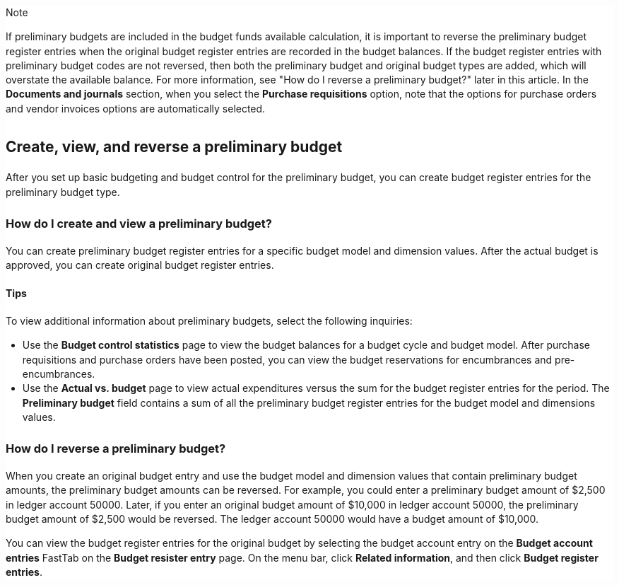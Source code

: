 > [!NOTE]
> If preliminary budgets are included in the budget funds available calculation, it is important to reverse the preliminary budget register entries when the original budget register entries are recorded in the budget balances. If the budget register entries with preliminary budget codes are not reversed, then both the preliminary budget and original budget types are added, which will overstate the available balance. For more information, see "How do I reverse a preliminary budget?" later in this article. In the **Documents and journals** section, when you select the **Purchase requisitions** option, note that the options for purchase orders and vendor invoices options are automatically selected.


## Create, view, and reverse a preliminary budget
After you set up basic budgeting and budget control for the preliminary budget, you can create budget register entries for the preliminary budget type.

### How do I create and view a preliminary budget?

You can create preliminary budget register entries for a specific budget model and dimension values. After the actual budget is approved, you can create original budget register entries.

#### Tips

To view additional information about preliminary budgets, select the following inquiries:

-   Use the **Budget control statistics** page to view the budget balances for a budget cycle and budget model. After purchase requisitions and purchase orders have been posted, you can view the budget reservations for encumbrances and pre-encumbrances.
-   Use the **Actual vs. budget** page to view actual expenditures versus the sum for the budget register entries for the period. The **Preliminary budget** field contains a sum of all the preliminary budget register entries for the budget model and dimensions values.

### How do I reverse a preliminary budget?

When you create an original budget entry and use the budget model and dimension values that contain preliminary budget amounts, the preliminary budget amounts can be reversed. For example, you could enter a preliminary budget amount of $2,500 in ledger account 50000. Later, if you enter an original budget amount of $10,000 in ledger account 50000, the preliminary budget amount of $2,500 would be reversed. The ledger account 50000 would have a budget amount of $10,000. 

You can view the budget register entries for the original budget by selecting the budget account entry on the **Budget account entries** FastTab on the **Budget resister entry** page. On the menu bar, click **Related information**, and then click **Budget register entries**.

